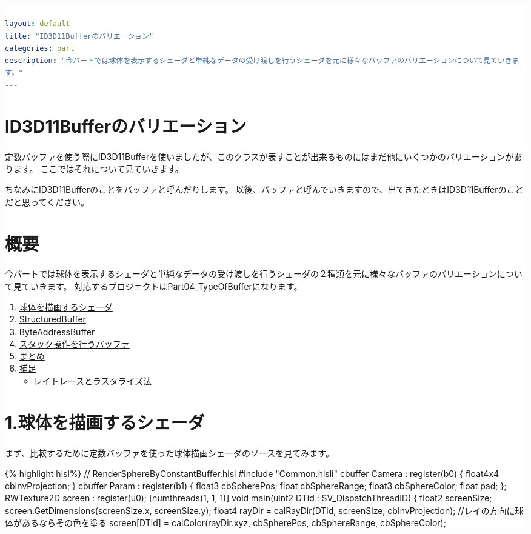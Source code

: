 ```yaml
---
layout: default
title: "ID3D11Bufferのバリエーション"
categories: part
description: "今パートでは球体を表示するシェーダと単純なデータの受け渡しを行うシェーダを元に様々なバッファのバリエーションについて見ていきます。"
---
```

<h1 class="under-bar">ID3D11Bufferのバリエーション</h1>
定数バッファを使う際に<span class="keyward">ID3D11Buffer</span>を使いましたが、<span class="important">このクラスが表すことが出来るものにはまだ他にいくつかのバリエーションがあります。</span>
ここではそれについて見ていきます。

ちなみに<span class="keyward">ID3D11Buffer</span>のことをバッファと呼んだりします。
以後、バッファと呼んでいきますので、出てきたときは<span class="keyward">ID3D11Buffer</span>のことだと思ってください。

<h1 class="under-bar">概要</h1>
今パートでは球体を表示するシェーダと単純なデータの受け渡しを行うシェーダの２種類を元に様々なバッファのバリエーションについて見ていきます。
対応するプロジェクトは<span class="important">Part04_TypeOfBuffer</span>になります。

<div class="summary">
  <ol>
    <li><a href="#CONSTANT_BUFFER">球体を描画するシェーダ</a></li>
    <li><a href="#STRUCTURED_BUFFER"><span class="keyward">StructuredBuffer</span></a>
    </li>
    <li><a href="#BYTE_ADDRESS_BUFFER"><span class="keyward">ByteAddressBuffer</span></a>
    </li>
    <li><a href="#STACK_BUFFER">スタック操作を行うバッファ</a>
    </li>
    <li><a href="#SUMMARY">まとめ</a></li>
    <li><a href="#SUPPLEMENTAL">補足</a>
      <ul>
        <li>レイトレースとラスタライズ法</li>
      </ul>
    </li>
  </ol>
</div>

<h1 class="under-bar">1.球体を描画するシェーダ</h1>
<a name="CONSTANT_BUFFER"></a>

まず、比較するために定数バッファを使った球体描画シェーダのソースを見てみます。

{% highlight hlsl%}
// RenderSphereByConstantBuffer.hlsl
#include "Common.hlsli"
cbuffer Camera : register(b0)
{
  float4x4 cbInvProjection;
}
cbuffer Param : register(b1)
{
  float3 cbSpherePos;
  float cbSphereRange;
  float3 cbSphereColor;
  float pad;
};
RWTexture2D<float4> screen : register(u0);
[numthreads(1, 1, 1)]
void main(uint2 DTid : SV_DispatchThreadID)
{
  float2 screenSize;
  screen.GetDimensions(screenSize.x, screenSize.y);
  float4 rayDir = calRayDir(DTid, screenSize, cbInvProjection);
  //レイの方向に球体があるならその色を塗る
  screen[DTid] = calColor(rayDir.xyz, cbSpherePos, cbSphereRange, cbSphereColor);

[STRUCTURED_BUFFER_JP]: https://msdn.microsoft.com/ja-jp/library/ee422384(v=vs.85).aspx
[STRUCTURED_BUFFER_EN]: https://msdn.microsoft.com/en-us/library/windows/desktop/ff471514(v=vs.85).aspx
[MSDN_BUFFER_DESC_JP]: https://msdn.microsoft.com/ja-jp/library/ee416048(v=vs.85).aspx
[MSDN_BUFFER_DESC_EN]: https://msdn.microsoft.com/en-us/library/windows/desktop/ff476092(v=vs.85).aspx
[BYTE_ADDRESS_BUFFER_JP]: https://msdn.microsoft.com/ja-jp/library/ee422328(v=vs.85).aspx
[BYTE_ADDRESS_BUFFER_EN]: https://msdn.microsoft.com/en-us/library/windows/desktop/ff471453(v=vs.85).aspx